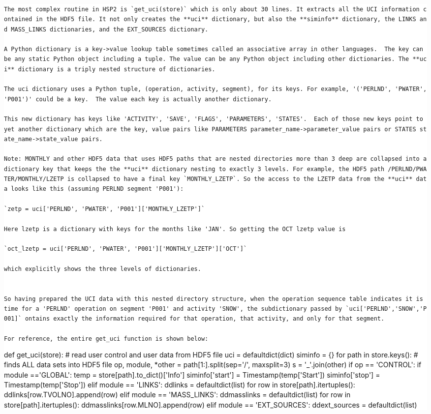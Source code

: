```
The most complex routine in HSP2 is `get_uci(store)` which is only about 30 lines. It extracts all the UCI information contained in the HDF5 file. It not only creates the **uci** dictionary, but also the **siminfo** dictionary, the LINKS and MASS_LINKS dictionaries, and the EXT_SOURCES dictionary. 

A Python dictionary is a key->value lookup table sometimes called an associative array in other languages.  The key can be any static Python object including a tuple. The value can be any Python object including other dictionaries. The **uci** dictionary is a triply nested structure of dictionaries.

The uci dictionary uses a Python tuple, (operation, activity, segment), for its keys. For example, '('PERLND', 'PWATER', 'P001')' could be a key.  The value each key is actually another dictionary.

This new dictionary has keys like 'ACTIVITY', 'SAVE', 'FLAGS', 'PARAMETERS', 'STATES'.  Each of those new keys point to yet another dictionary which are the key, value pairs like PARAMETERS parameter_name->parameter_value pairs or STATES state_name->state_value pairs.

Note: MONTHLY and other HDF5 data that uses HDF5 paths that are nested directories more than 3 deep are collapsed into a dictionary key that keeps the the **uci** dictionary nesting to exactly 3 levels. For example, the HDF5 path /PERLND/PWATER/MONTHLY/LZETP is collapsed to have a final key `MONTHLY_LZETP`. So the access to the LZETP data from the **uci** data looks like this (assuming PERLND segment 'P001'):

`zetp = uci['PERLND', 'PWATER', 'P001']['MONTHLY_LZETP']`

Here lzetp is a dictionary with keys for the months like 'JAN'. So getting the OCT lzetp value is

`oct_lzetp = uci['PERLND', 'PWATER', 'P001']['MONTHLY_LZETP']['OCT']`

which explicitly shows the three levels of dictionaries.


So having prepared the UCI data with this nested directory structure, when the operation sequence table indicates it is time for a 'PERLND' operation on segment 'P001' and activity 'SNOW', the subdictionary passed by `uci['PERLND','SNOW','P001]` ontains exactly the information required for that operation, that activity, and only for that segment.

For reference, the entire get_uci function is shown below:

```
def get_uci(store):
    # read user control and user data from HDF5 file
    uci = defaultdict(dict)
    siminfo = {}
    for path in store.keys():   # finds ALL data sets into HDF5 file
        op, module, *other = path[1:].split(sep='/', maxsplit=3)
        s = '_'.join(other)
        if op == 'CONTROL':
            if module =='GLOBAL':
                temp = store[path].to_dict()['Info']
                siminfo['start'] = Timestamp(temp['Start'])
                siminfo['stop']  = Timestamp(temp['Stop'])
            elif module == 'LINKS':
                ddlinks = defaultdict(list)
                for row in store[path].itertuples():
                    ddlinks[row.TVOLNO].append(row)
            elif module == 'MASS_LINKS':
                ddmasslinks = defaultdict(list)
                for row in store[path].itertuples():
                    ddmasslinks[row.MLNO].append(row)
            elif module == 'EXT_SOURCES':
                ddext_sources = defaultdict(list)